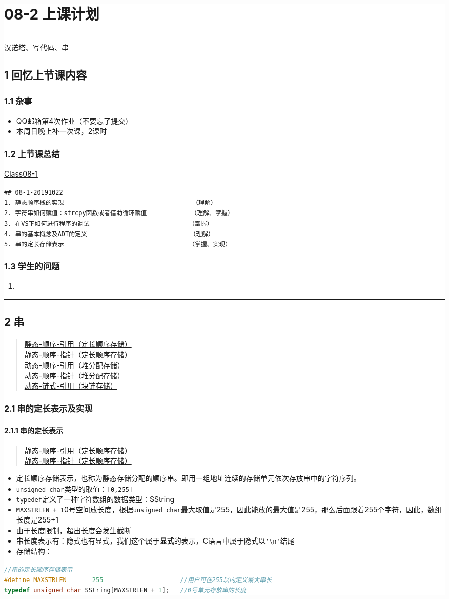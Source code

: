 # 08-2 上课计划  
---
汉诺塔、写代码、串   
## 1 回忆上节课内容  
### 1.1 杂事  
- QQ邮箱第4次作业（不要忘了提交）      
- 本周日晚上补一次课，2课时      

### 1.2 上节课总结    
[Class08-1](../course-summary/Class08-1-20191022.txt)      
```
## 08-1-20191022             
1. 静态顺序栈的实现                                   （理解）      
2. 字符串如何赋值：strcpy函数或者借助循环赋值            （理解、掌握）  
3. 在VS下如何进行程序的调试                           （掌握）     
4. 串的基本概念及ADT的定义                            （理解）     
5. 串的定长存储表示                                  （掌握、实现）      
```
### 1.3 学生的问题      
1.         

---


## 2 串       
> [静态-顺序-引用（定长顺序存储）](../../../../GithubRepository/WeiMuYang/data-structure/数据结构代码/4-串/01-Algorithm-string-(静态-顺序-引用).cpp)       
> [静态-顺序-指针（定长顺序存储）](../../../../GithubRepository/WeiMuYang/data-structure/数据结构代码/4-串/02-Algorithm-string-(静态-顺序-指针).c)       
> [动态-顺序-引用（堆分配存储）](../../../../GithubRepository/WeiMuYang/data-structure/数据结构代码/4-串/03-Algorithm-string-(动态-顺序-引用).cpp)      
> [动态-顺序-指针（堆分配存储）](../../../../GithubRepository/WeiMuYang/data-structure/数据结构代码/4-串/04-Algorithm-string-(动态-顺序-指针).c)      
> [动态-链式-引用（块链存储）](../../../../GithubRepository/WeiMuYang/data-structure/数据结构代码/4-串/05-Algorithm-string-(动态-链式-引用).cpp)           

### 2.1 串的定长表示及实现      
#### 2.1.1 串的定长表示     
> [静态-顺序-引用（定长顺序存储）](../../../../GithubRepository/WeiMuYang/data-structure/数据结构代码/4-串/01-Algorithm-string-(静态-顺序-引用).cpp)       
> [静态-顺序-指针（定长顺序存储）](../../../../GithubRepository/WeiMuYang/data-structure/数据结构代码/4-串/02-Algorithm-string-(静态-顺序-指针).c)         
- 定长顺序存储表示，也称为静态存储分配的顺序串。即用一组地址连续的存储单元依次存放串中的字符序列。       
- `unsigned char`类型的取值：`[0,255]`      
- `typedef`定义了一种字符数组的数据类型：SString    
- `MAXSTRLEN + 1`0号空间放长度，根据`unsigned char`最大取值是255，因此能放的最大值是255，那么后面跟着255个字符，因此，数组长度是255+1        
- 由于长度限制，超出长度会发生截断     
- 串长度表示有：隐式也有显式，我们这个属于**显式**的表示，C语言中属于隐式以`'\n'`结尾      
- 存储结构：    
```C
//串的定长顺序存储表示
#define MAXSTRLEN       255						//用户可在255以内定义最大串长
typedef unsigned char SString[MAXSTRLEN + 1];	//0号单元存放串的长度
```
